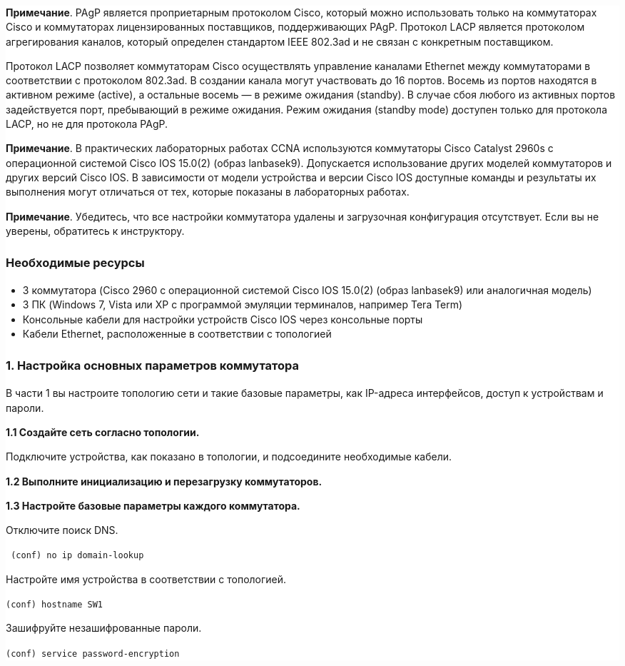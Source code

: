 **Примечание**. PAgP является проприетарным протоколом Cisco, который можно использовать только на коммутаторах Cisco и коммутаторах лицензированных поставщиков, поддерживающих PAgP. Протокол LACP является протоколом агрегирования каналов, который определен стандартом IEEE 802.3ad и не связан с конкретным поставщиком.

Протокол LACP позволяет коммутаторам Cisco осуществлять управление каналами Ethernet между коммутаторами в соответствии с протоколом 802.3ad. В создании канала могут участвовать до 16 портов. Восемь из портов находятся в активном режиме (active), а остальные восемь — в режиме ожидания (standby). В случае сбоя любого из активных портов задействуется порт, пребывающий в режиме ожидания. Режим ожидания (standby mode) доступен только для протокола LACP, но не для протокола PAgP.

**Примечание**. В практических лабораторных работах CCNA используются коммутаторы Cisco Catalyst 2960s с операционной системой Cisco IOS 15.0(2) (образ lanbasek9). Допускается использование других моделей коммутаторов и других версий Cisco IOS. В зависимости от модели устройства и версии Cisco IOS доступные команды и результаты их выполнения могут отличаться от тех, которые показаны в лабораторных работах.

**Примечание**. Убедитесь, что все настройки коммутатора удалены и загрузочная конфигурация отсутствует. Если вы не уверены, обратитесь к инструктору.

### **Необходимые ресурсы**

- 3 коммутатора (Cisco 2960 с операционной системой Cisco IOS 15.0(2) (образ lanbasek9) или аналогичная модель)
- 3 ПК (Windows 7, Vista или XP с программой эмуляции терминалов, например Tera Term)
- Консольные кабели для настройки устройств Cisco IOS через консольные порты
- Кабели Ethernet, расположенные в соответствии с топологией

### **1. Настройка основных параметров коммутатора**

В части 1 вы настроите топологию сети и такие базовые параметры, как IP-адреса интерфейсов, доступ к устройствам и пароли.

**1.1 Создайте сеть согласно топологии.**

Подключите устройства, как показано в топологии, и подсоедините необходимые кабели.

**1.2 Выполните инициализацию и перезагрузку 	коммутаторов.**

**1.3 Настройте базовые параметры каждого 	коммутатора.**

Отключите поиск DNS.

```
 (conf) no ip domain-lookup
```

Настройте имя устройства в соответствии с топологией.

```
(conf) hostname SW1
```

Зашифруйте незашифрованные пароли.

```
(conf) service password-encryption
```

